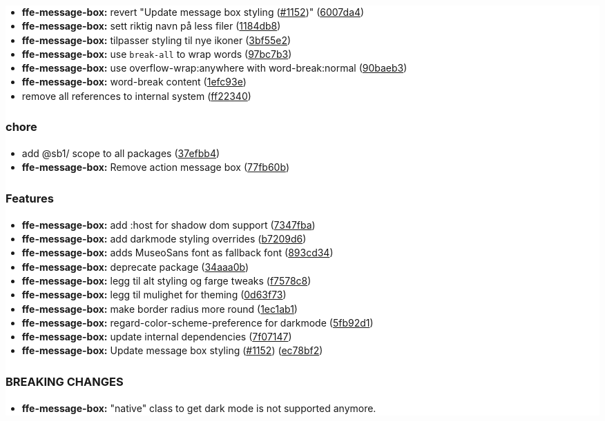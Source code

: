 * **ffe-message-box:** revert "Update message box styling ([#1152](https://github.com/SpareBank1/designsystem/issues/1152))" ([6007da4](https://github.com/SpareBank1/designsystem/commit/6007da40a39cfcb16b38ebe5c9be2683a849eb2a))
* **ffe-message-box:** sett riktig navn på less filer ([1184db8](https://github.com/SpareBank1/designsystem/commit/1184db854bd132bb9d454524e3ce19cc5edf18a1))
* **ffe-message-box:** tilpasser styling til nye ikoner ([3bf55e2](https://github.com/SpareBank1/designsystem/commit/3bf55e23b05fdc6186f8626062b67e21260e704d))
* **ffe-message-box:** use `break-all` to wrap words ([97bc7b3](https://github.com/SpareBank1/designsystem/commit/97bc7b3457ccae6d3651495c1d2200630d2a9865))
* **ffe-message-box:** use overflow-wrap:anywhere with word-break:normal ([90baeb3](https://github.com/SpareBank1/designsystem/commit/90baeb36117dd136299dce89896ba1f77837cf93))
* **ffe-message-box:** word-break content ([1efc93e](https://github.com/SpareBank1/designsystem/commit/1efc93e2e465eed62976118e1a519e087dd52b08))
* remove all references to internal system ([ff22340](https://github.com/SpareBank1/designsystem/commit/ff22340368528b953e69155f80a2497b1c100575))


### chore

* add @sb1/ scope to all packages ([37efbb4](https://github.com/SpareBank1/designsystem/commit/37efbb4a5f8f0b0d881dc126764478e82533e873))
* **ffe-message-box:** Remove action message box ([77fb60b](https://github.com/SpareBank1/designsystem/commit/77fb60b0872f4c7310ee6368d85180ed41835e62))


### Features

* **ffe-message-box:** add :host for shadow dom support ([7347fba](https://github.com/SpareBank1/designsystem/commit/7347fbabbc281e6c9a80d90e3b02661646c32b95))
* **ffe-message-box:** add darkmode styling overrides ([b7209d6](https://github.com/SpareBank1/designsystem/commit/b7209d6d9cefa6afd3624e4af6dd7673e2373ee4))
* **ffe-message-box:** adds MuseoSans font as fallback font ([893cd34](https://github.com/SpareBank1/designsystem/commit/893cd346f7741a38da46c50427e1207ffa6dcff9))
* **ffe-message-box:** deprecate package ([34aaa0b](https://github.com/SpareBank1/designsystem/commit/34aaa0b113ac3561925b538568bda4a800597f11))
* **ffe-message-box:** legg til alt styling og farge tweaks ([f7578c8](https://github.com/SpareBank1/designsystem/commit/f7578c859aeeb667e88c858829ccbbfce8c7037b))
* **ffe-message-box:** legg til mulighet for theming ([0d63f73](https://github.com/SpareBank1/designsystem/commit/0d63f73bc591c317eeebf952ad90d748cdb5d2ab))
* **ffe-message-box:** make border radius more round ([1ec1ab1](https://github.com/SpareBank1/designsystem/commit/1ec1ab1a971b7571c8eac793f61d29de84118ee0))
* **ffe-message-box:** regard-color-scheme-preference for darkmode ([5fb92d1](https://github.com/SpareBank1/designsystem/commit/5fb92d1a991fc4ff100957a4c630daca522e5903))
* **ffe-message-box:** update internal dependencies ([7f07147](https://github.com/SpareBank1/designsystem/commit/7f07147054545f2389cdaf11bd430e7359941201))
* **ffe-message-box:** Update message box styling ([#1152](https://github.com/SpareBank1/designsystem/issues/1152)) ([ec78bf2](https://github.com/SpareBank1/designsystem/commit/ec78bf2b0626871dc2765a38aebc7515d7c1e6d0))


### BREAKING CHANGES

* **ffe-message-box:** "native" class to get dark mode
is not supported anymore.
